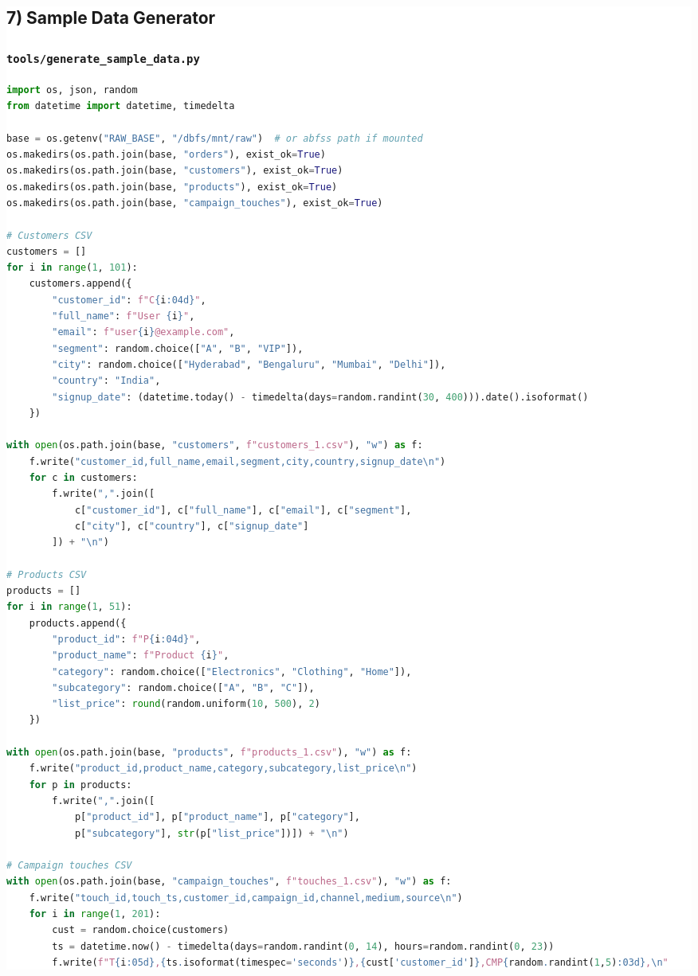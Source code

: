 
## 7) Sample Data Generator

### `tools/generate_sample_data.py`

```python
import os, json, random
from datetime import datetime, timedelta

base = os.getenv("RAW_BASE", "/dbfs/mnt/raw")  # or abfss path if mounted
os.makedirs(os.path.join(base, "orders"), exist_ok=True)
os.makedirs(os.path.join(base, "customers"), exist_ok=True)
os.makedirs(os.path.join(base, "products"), exist_ok=True)
os.makedirs(os.path.join(base, "campaign_touches"), exist_ok=True)

# Customers CSV
customers = []
for i in range(1, 101):
    customers.append({
        "customer_id": f"C{i:04d}",
        "full_name": f"User {i}",
        "email": f"user{i}@example.com",
        "segment": random.choice(["A", "B", "VIP"]),
        "city": random.choice(["Hyderabad", "Bengaluru", "Mumbai", "Delhi"]),
        "country": "India",
        "signup_date": (datetime.today() - timedelta(days=random.randint(30, 400))).date().isoformat()
    })

with open(os.path.join(base, "customers", f"customers_1.csv"), "w") as f:
    f.write("customer_id,full_name,email,segment,city,country,signup_date\n")
    for c in customers:
        f.write(",".join([
            c["customer_id"], c["full_name"], c["email"], c["segment"],
            c["city"], c["country"], c["signup_date"]
        ]) + "\n")

# Products CSV
products = []
for i in range(1, 51):
    products.append({
        "product_id": f"P{i:04d}",
        "product_name": f"Product {i}",
        "category": random.choice(["Electronics", "Clothing", "Home"]),
        "subcategory": random.choice(["A", "B", "C"]),
        "list_price": round(random.uniform(10, 500), 2)
    })

with open(os.path.join(base, "products", f"products_1.csv"), "w") as f:
    f.write("product_id,product_name,category,subcategory,list_price\n")
    for p in products:
        f.write(",".join([
            p["product_id"], p["product_name"], p["category"],
            p["subcategory"], str(p["list_price"])]) + "\n")

# Campaign touches CSV
with open(os.path.join(base, "campaign_touches", f"touches_1.csv"), "w") as f:
    f.write("touch_id,touch_ts,customer_id,campaign_id,channel,medium,source\n")
    for i in range(1, 201):
        cust = random.choice(customers)
        ts = datetime.now() - timedelta(days=random.randint(0, 14), hours=random.randint(0, 23))
        f.write(f"T{i:05d},{ts.isoformat(timespec='seconds')},{cust['customer_id']},CMP{random.randint(1,5):03d},\n"
```